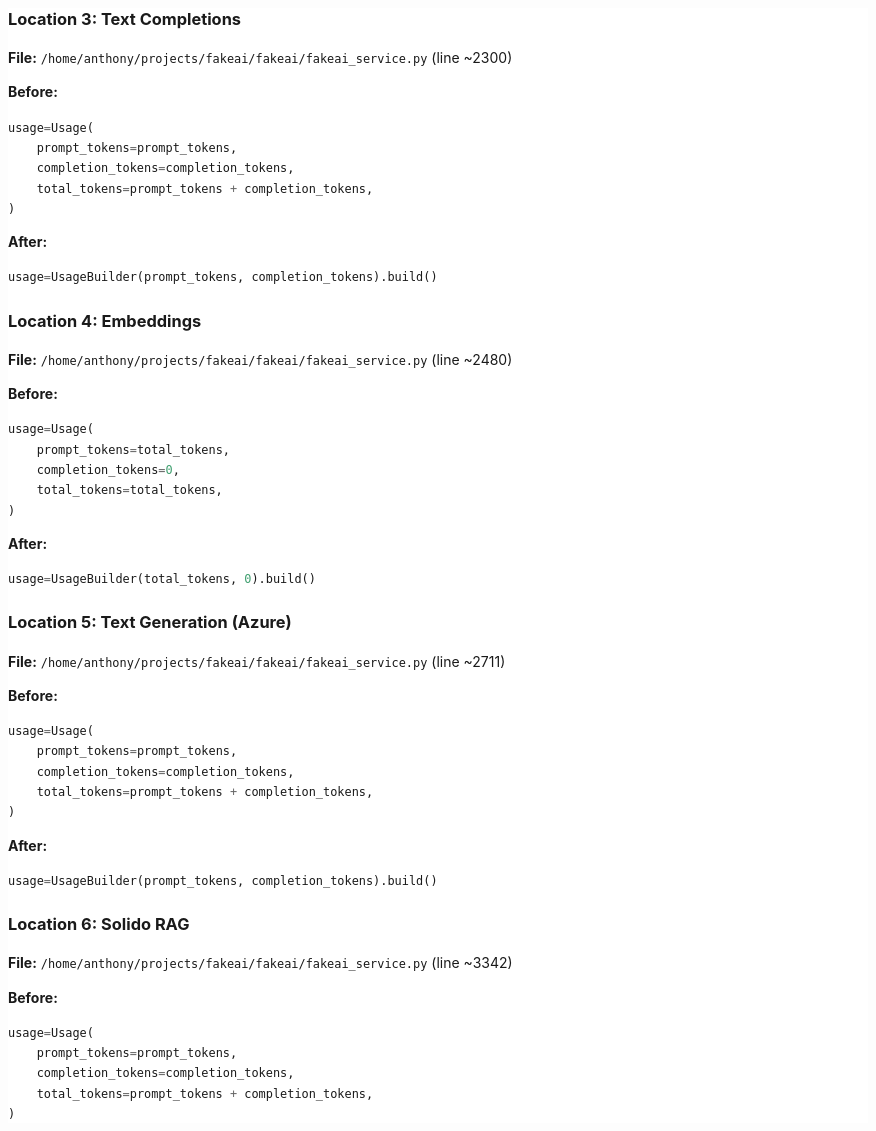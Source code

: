 ### Location 3: Text Completions
**File:** `/home/anthony/projects/fakeai/fakeai/fakeai_service.py` (line ~2300)

**Before:**
```python
usage=Usage(
    prompt_tokens=prompt_tokens,
    completion_tokens=completion_tokens,
    total_tokens=prompt_tokens + completion_tokens,
)
```

**After:**
```python
usage=UsageBuilder(prompt_tokens, completion_tokens).build()
```

### Location 4: Embeddings
**File:** `/home/anthony/projects/fakeai/fakeai/fakeai_service.py` (line ~2480)

**Before:**
```python
usage=Usage(
    prompt_tokens=total_tokens,
    completion_tokens=0,
    total_tokens=total_tokens,
)
```

**After:**
```python
usage=UsageBuilder(total_tokens, 0).build()
```

### Location 5: Text Generation (Azure)
**File:** `/home/anthony/projects/fakeai/fakeai/fakeai_service.py` (line ~2711)

**Before:**
```python
usage=Usage(
    prompt_tokens=prompt_tokens,
    completion_tokens=completion_tokens,
    total_tokens=prompt_tokens + completion_tokens,
)
```

**After:**
```python
usage=UsageBuilder(prompt_tokens, completion_tokens).build()
```

### Location 6: Solido RAG
**File:** `/home/anthony/projects/fakeai/fakeai/fakeai_service.py` (line ~3342)

**Before:**
```python
usage=Usage(
    prompt_tokens=prompt_tokens,
    completion_tokens=completion_tokens,
    total_tokens=prompt_tokens + completion_tokens,
)
```
